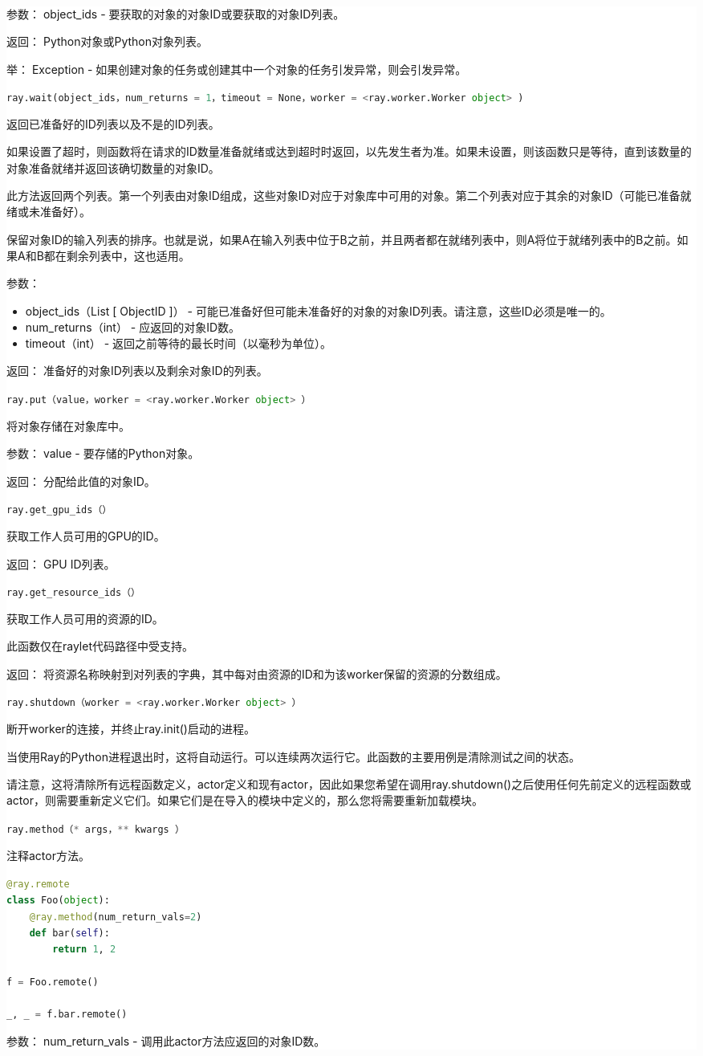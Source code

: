 参数：	object_ids - 要获取的对象的对象ID或要获取的对象ID列表。

返回：	Python对象或Python对象列表。

举：	Exception - 如果创建对象的任务或创建其中一个对象的任务引发异常，则会引发异常。

```python
ray.wait(object_ids，num_returns = 1，timeout = None，worker = <ray.worker.Worker object> )
```
返回已准备好的ID列表以及不是的ID列表。

如果设置了超时，则函数将在请求的ID数量准备就绪或达到超时时返回，以先发生者为准。如果未设置，则该函数只是等待，直到该数量的对象准备就绪并返回该确切数量的对象ID。

此方法返回两个列表。第一个列表由对象ID组成，这些对象ID对应于对象库中可用的对象。第二个列表对应于其余的对象ID（可能已准备就绪或未准备好）。

保留对象ID的输入列表的排序。也就是说，如果A在输入列表中位于B之前，并且两者都在就绪列表中，则A将位于就绪列表中的B之前。如果A和B都在剩余列表中，这也适用。

参数：	
- object_ids（List [ ObjectID ]） - 可能已准备好但可能未准备好的对象的对象ID列表。请注意，这些ID必须是唯一的。
- num_returns（int） - 应返回的对象ID数。
- timeout（int） - 返回之前等待的最长时间（以毫秒为单位）。

返回：	准备好的对象ID列表以及剩余对象ID的列表。

```python
ray.put（value，worker = <ray.worker.Worker object> ）
```
将对象存储在对象库中。

参数：	value - 要存储的Python对象。

返回：	分配给此值的对象ID。

```python
ray.get_gpu_ids（）
```
获取工作人员可用的GPU的ID。

返回：	GPU ID列表。

```python
ray.get_resource_ids（）
```
获取工作人员可用的资源的ID。

此函数仅在raylet代码路径中受支持。

返回：	将资源名称映射到对列表的字典，其中每对由资源的ID和为该worker保留的资源的分数组成。

```python
ray.shutdown（worker = <ray.worker.Worker object> ）
```
断开worker的连接，并终止ray.init()启动的进程。

当使用Ray的Python进程退出时，这将自动运行。可以连续两次运行它。此函数的主要用例是清除测试之间的状态。

请注意，这将清除所有远程函数定义，actor定义和现有actor，因此如果您希望在调用ray.shutdown()之后使用任何先前定义的远程函数或actor，则需要重新定义它们。如果它们是在导入的模块中定义的，那么您将需要重新加载模块。

```python
ray.method（* args，** kwargs ）
```
注释actor方法。
```python
@ray.remote
class Foo(object):
    @ray.method(num_return_vals=2)
    def bar(self):
        return 1, 2

f = Foo.remote()

_, _ = f.bar.remote()
```
参数：	num_return_vals - 调用此actor方法应返回的对象ID数。


